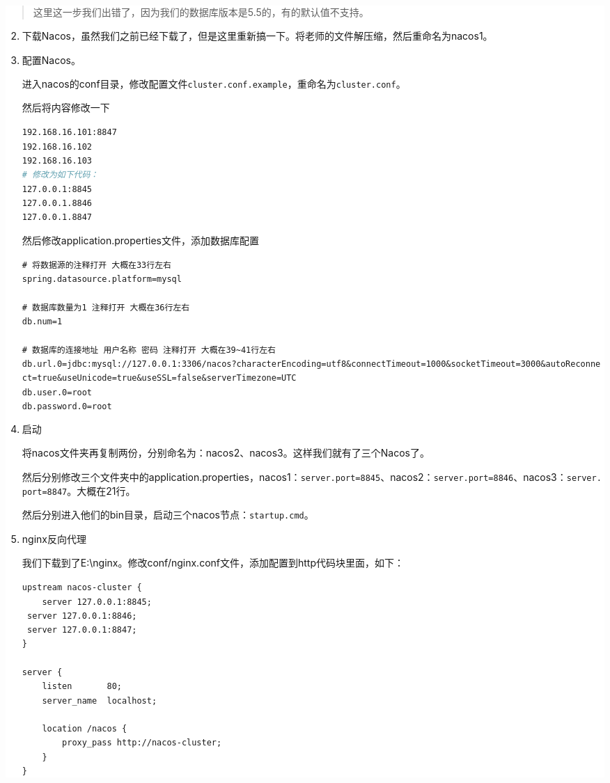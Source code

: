    ```sql
   ```

   > 这里这一步我们出错了，因为我们的数据库版本是5.5的，有的默认值不支持。

2. 下载Nacos，虽然我们之前已经下载了，但是这里重新搞一下。将老师的文件解压缩，然后重命名为nacos1。

3. 配置Nacos。

   进入nacos的conf目录，修改配置文件`cluster.conf.example`，重命名为`cluster.conf`。

   然后将内容修改一下

   ```bash
   192.168.16.101:8847
   192.168.16.102
   192.168.16.103
   # 修改为如下代码：
   127.0.0.1:8845
   127.0.0.1.8846
   127.0.0.1.8847
   ```

   然后修改application.properties文件，添加数据库配置

   ```properties
   # 将数据源的注释打开 大概在33行左右
   spring.datasource.platform=mysql  
   
   # 数据库数量为1 注释打开 大概在36行左右
   db.num=1
   
   # 数据库的连接地址 用户名称 密码 注释打开 大概在39~41行左右
   db.url.0=jdbc:mysql://127.0.0.1:3306/nacos?characterEncoding=utf8&connectTimeout=1000&socketTimeout=3000&autoReconnect=true&useUnicode=true&useSSL=false&serverTimezone=UTC
   db.user.0=root
   db.password.0=root
   ```

4. 启动

   将nacos文件夹再复制两份，分别命名为：nacos2、nacos3。这样我们就有了三个Nacos了。 

   然后分别修改三个文件夹中的application.properties，nacos1：`server.port=8845`、nacos2：`server.port=8846`、nacos3：`server.port=8847`。大概在21行。

   然后分别进入他们的bin目录，启动三个nacos节点：`startup.cmd`。

5. nginx反向代理

   我们下载到了E:\nginx。修改conf/nginx.conf文件，添加配置到http代码块里面，如下：

   ```nginx
   upstream nacos-cluster {
       server 127.0.0.1:8845;
   	server 127.0.0.1:8846;
   	server 127.0.0.1:8847;
   }
   
   server {
       listen       80;
       server_name  localhost;
   
       location /nacos {
           proxy_pass http://nacos-cluster;
       }
   }
   ```
